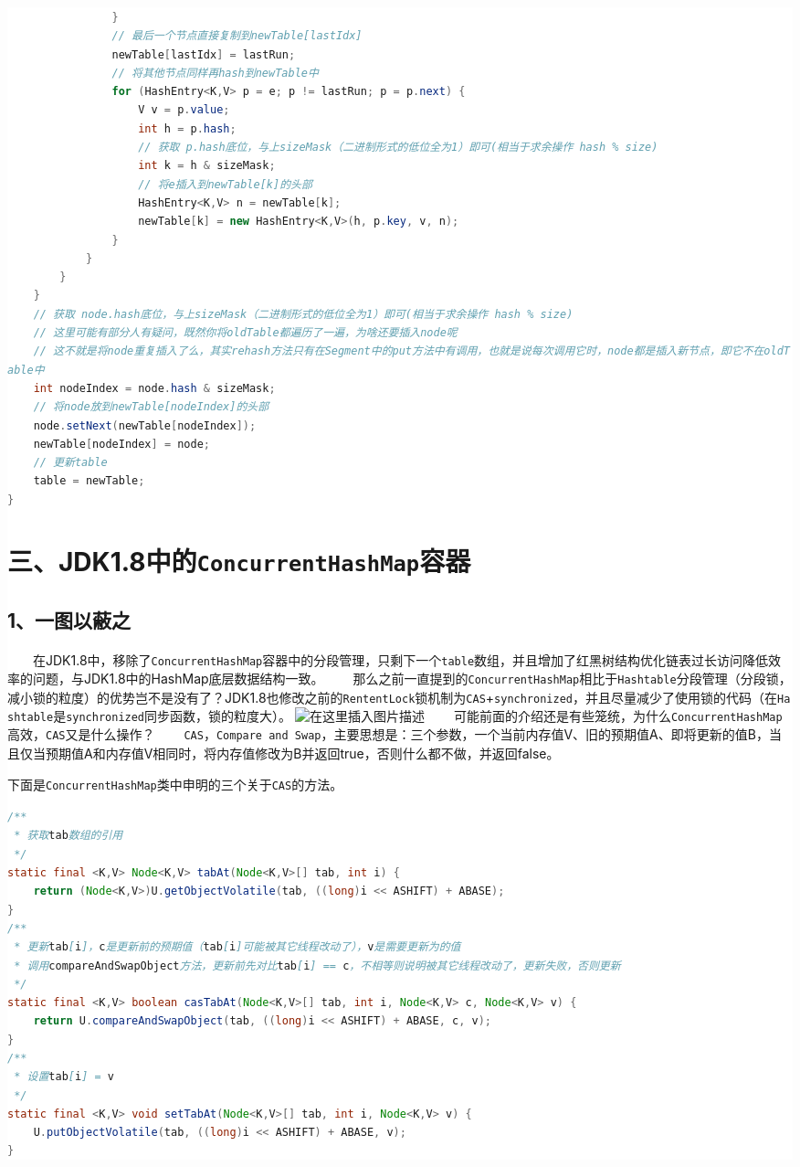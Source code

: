 ```java
                }
                // 最后一个节点直接复制到newTable[lastIdx]
                newTable[lastIdx] = lastRun;
                // 将其他节点同样再hash到newTable中
                for (HashEntry<K,V> p = e; p != lastRun; p = p.next) {
                    V v = p.value;
                    int h = p.hash;
                    // 获取 p.hash底位，与上sizeMask（二进制形式的低位全为1）即可(相当于求余操作 hash % size)
                    int k = h & sizeMask;
                    // 将e插入到newTable[k]的头部
                    HashEntry<K,V> n = newTable[k];
                    newTable[k] = new HashEntry<K,V>(h, p.key, v, n);
                }
            }
        }
    }
    // 获取 node.hash底位，与上sizeMask（二进制形式的低位全为1）即可(相当于求余操作 hash % size)
    // 这里可能有部分人有疑问，既然你将oldTable都遍历了一遍，为啥还要插入node呢
    // 这不就是将node重复插入了么，其实rehash方法只有在Segment中的put方法中有调用，也就是说每次调用它时，node都是插入新节点，即它不在oldTable中
    int nodeIndex = node.hash & sizeMask;
    // 将node放到newTable[nodeIndex]的头部
    node.setNext(newTable[nodeIndex]);
    newTable[nodeIndex] = node;
    // 更新table
    table = newTable;
}
```

# 三、JDK1.8中的`ConcurrentHashMap`容器
## 1、一图以蔽之
&emsp;&emsp;在JDK1.8中，移除了`ConcurrentHashMap`容器中的分段管理，只剩下一个`table`数组，并且增加了红黑树结构优化链表过长访问降低效率的问题，与JDK1.8中的HashMap底层数据结构一致。
&emsp;&emsp;那么之前一直提到的`ConcurrentHashMap`相比于`Hashtable`分段管理（分段锁，减小锁的粒度）的优势岂不是没有了？JDK1.8也修改之前的`RententLock`锁机制为`CAS`+`synchronized`，并且尽量减少了使用锁的代码（在`Hashtable`是`synchronized`同步函数，锁的粒度大）。
![在这里插入图片描述](https://img-blog.csdnimg.cn/20200413214827859.png?x-oss-process=image/watermark,type_ZmFuZ3poZW5naGVpdGk,shadow_10,text_aHR0cHM6Ly9ibG9nLmNzZG4ubmV0L3FxXzQxODU1NDIw,size_16,color_FFFFFF,t_70)
&emsp;&emsp;可能前面的介绍还是有些笼统，为什么`ConcurrentHashMap`高效，`CAS`又是什么操作？
&emsp;&emsp;`CAS`，`Compare and Swap`，主要思想是：三个参数，一个当前内存值V、旧的预期值A、即将更新的值B，当且仅当预期值A和内存值V相同时，将内存值修改为B并返回true，否则什么都不做，并返回false。

下面是`ConcurrentHashMap`类中申明的三个关于`CAS`的方法。

```java
/**
 * 获取tab数组的引用
 */
static final <K,V> Node<K,V> tabAt(Node<K,V>[] tab, int i) {
    return (Node<K,V>)U.getObjectVolatile(tab, ((long)i << ASHIFT) + ABASE);
}
/**
 * 更新tab[i]，c是更新前的预期值（tab[i]可能被其它线程改动了），v是需要更新为的值
 * 调用compareAndSwapObject方法，更新前先对比tab[i] == c，不相等则说明被其它线程改动了，更新失败，否则更新
 */
static final <K,V> boolean casTabAt(Node<K,V>[] tab, int i, Node<K,V> c, Node<K,V> v) {
    return U.compareAndSwapObject(tab, ((long)i << ASHIFT) + ABASE, c, v);
}
/**
 * 设置tab[i] = v
 */
static final <K,V> void setTabAt(Node<K,V>[] tab, int i, Node<K,V> v) {
    U.putObjectVolatile(tab, ((long)i << ASHIFT) + ABASE, v);
}
```